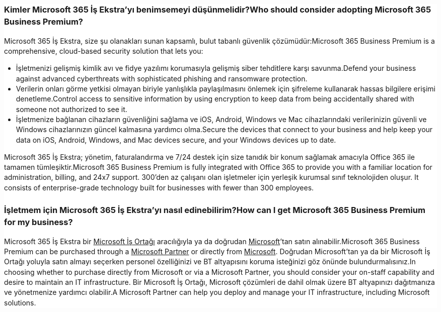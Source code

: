 ### <a name="who-should-consider-adopting-microsoft-365-business-premium"></a><span data-ttu-id="e6a12-130">Kimler Microsoft 365 İş Ekstra’yı benimsemeyi düşünmelidir?</span><span class="sxs-lookup"><span data-stu-id="e6a12-130">Who should consider adopting Microsoft 365 Business Premium?</span></span> 
<span data-ttu-id="e6a12-131">Microsoft 365 İş Ekstra, size şu olanakları sunan kapsamlı, bulut tabanlı güvenlik çözümüdür:</span><span class="sxs-lookup"><span data-stu-id="e6a12-131">Microsoft 365 Business Premium is a comprehensive, cloud-based security solution that lets you:</span></span>  
- <span data-ttu-id="e6a12-132">İşletmenizi gelişmiş kimlik avı ve fidye yazılımı korumasıyla gelişmiş siber tehditlere karşı savunma.</span><span class="sxs-lookup"><span data-stu-id="e6a12-132">Defend your business against advanced cyberthreats with sophisticated phishing and ransomware protection.</span></span> 
- <span data-ttu-id="e6a12-133">Verilerin onları görme yetkisi olmayan biriyle yanlışlıkla paylaşılmasını önlemek için şifreleme kullanarak hassas bilgilere erişimi denetleme.</span><span class="sxs-lookup"><span data-stu-id="e6a12-133">Control access to sensitive information by using encryption to keep data from being accidentally shared with someone not authorized to see it.</span></span> 
- <span data-ttu-id="e6a12-134">İşletmenize bağlanan cihazların güvenliğini sağlama ve iOS, Android, Windows ve Mac cihazlarındaki verilerinizin güvenli ve Windows cihazlarınızın güncel kalmasına yardımcı olma.</span><span class="sxs-lookup"><span data-stu-id="e6a12-134">Secure the devices that connect to your business and help keep your data on iOS, Android, Windows, and Mac devices secure, and your Windows devices up to date.</span></span>

<span data-ttu-id="e6a12-135">Microsoft 365 İş Ekstra; yönetim, faturalandırma ve 7/24 destek için size tanıdık bir konum sağlamak amacıyla Office 365 ile tamamen tümleşiktir.</span><span class="sxs-lookup"><span data-stu-id="e6a12-135">Microsoft 365 Business Premium is fully integrated with Office 365 to provide you with a familiar location for administration, billing, and 24x7 support.</span></span> <span data-ttu-id="e6a12-136">300’den az çalışanı olan işletmeler için yerleşik kurumsal sınıf teknolojiden oluşur. </span><span class="sxs-lookup"><span data-stu-id="e6a12-136">It consists of enterprise-grade technology built for businesses with fewer than 300 employees.</span></span> 

### <a name="how-can-i-get-microsoft-365-business-premium-for-my-business"></a><span data-ttu-id="e6a12-137">İşletmem için Microsoft 365 İş Ekstra’yı nasıl edinebilirim?</span><span class="sxs-lookup"><span data-stu-id="e6a12-137">How can I get Microsoft 365 Business Premium for my business?</span></span> 
<span data-ttu-id="e6a12-138">Microsoft 365 İş Ekstra bir <a href="https://www.microsoft.com/solution-providers/search" target="_blank">Microsoft İş Ortağı</a> aracılığıyla ya da doğrudan <a href="https://www.microsoft.com//microsoft-365/business" target="_blank">Microsoft</a>’tan satın alınabilir.</span><span class="sxs-lookup"><span data-stu-id="e6a12-138">Microsoft 365 Business Premium can be purchased through a <a href="https://www.microsoft.com/solution-providers/search" target="_blank">Microsoft Partner</a> or directly from <a href="https://www.microsoft.com//microsoft-365/business" target="_blank">Microsoft</a>.</span></span> <span data-ttu-id="e6a12-139">Doğrudan Microsoft’tan ya da bir Microsoft İş Ortağı yoluyla satın almayı seçerken personel özelliğinizi ve BT altyapısını koruma isteğinizi göz önünde bulundurmalısınız.</span><span class="sxs-lookup"><span data-stu-id="e6a12-139">In choosing whether to purchase directly from Microsoft or via a Microsoft Partner, you should consider your on-staff capability and desire to maintain an IT infrastructure.</span></span> <span data-ttu-id="e6a12-140">Bir Microsoft İş Ortağı, Microsoft çözümleri de dahil olmak üzere BT altyapınızı dağıtmanıza ve yönetmenize yardımcı olabilir.</span><span class="sxs-lookup"><span data-stu-id="e6a12-140">A Microsoft Partner can help you deploy and manage your IT infrastructure, including Microsoft solutions.</span></span>
